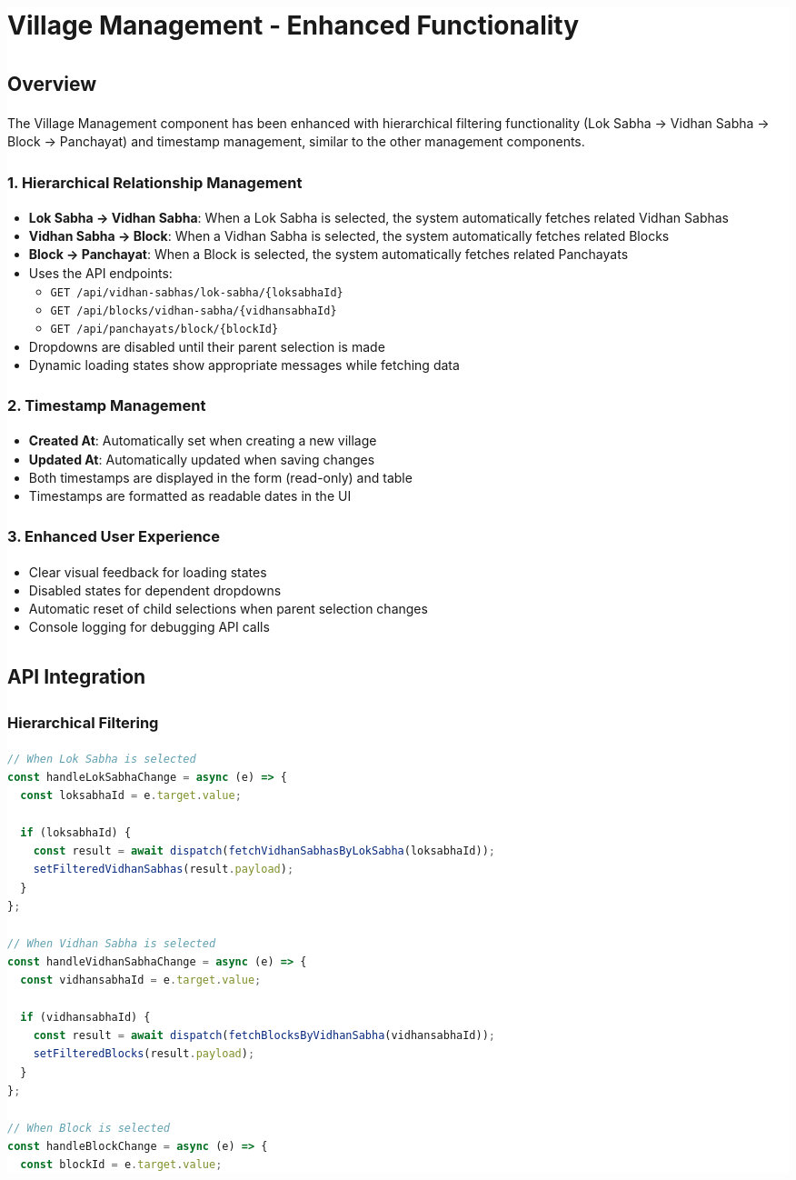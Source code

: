 # Village Management - Enhanced Functionality

## Overview
The Village Management component has been enhanced with hierarchical filtering functionality (Lok Sabha → Vidhan Sabha → Block → Panchayat) and timestamp management, similar to the other management components.

### 1. Hierarchical Relationship Management
- **Lok Sabha → Vidhan Sabha**: When a Lok Sabha is selected, the system automatically fetches related Vidhan Sabhas
- **Vidhan Sabha → Block**: When a Vidhan Sabha is selected, the system automatically fetches related Blocks
- **Block → Panchayat**: When a Block is selected, the system automatically fetches related Panchayats
- Uses the API endpoints: 
  - `GET /api/vidhan-sabhas/lok-sabha/{loksabhaId}`
  - `GET /api/blocks/vidhan-sabha/{vidhansabhaId}`
  - `GET /api/panchayats/block/{blockId}`
- Dropdowns are disabled until their parent selection is made
- Dynamic loading states show appropriate messages while fetching data

### 2. Timestamp Management
- **Created At**: Automatically set when creating a new village
- **Updated At**: Automatically updated when saving changes
- Both timestamps are displayed in the form (read-only) and table
- Timestamps are formatted as readable dates in the UI

### 3. Enhanced User Experience
- Clear visual feedback for loading states
- Disabled states for dependent dropdowns
- Automatic reset of child selections when parent selection changes
- Console logging for debugging API calls

## API Integration

### Hierarchical Filtering
```javascript
// When Lok Sabha is selected
const handleLokSabhaChange = async (e) => {
  const loksabhaId = e.target.value;
  
  if (loksabhaId) {
    const result = await dispatch(fetchVidhanSabhasByLokSabha(loksabhaId));
    setFilteredVidhanSabhas(result.payload);
  }
};

// When Vidhan Sabha is selected
const handleVidhanSabhaChange = async (e) => {
  const vidhansabhaId = e.target.value;
  
  if (vidhansabhaId) {
    const result = await dispatch(fetchBlocksByVidhanSabha(vidhansabhaId));
    setFilteredBlocks(result.payload);
  }
};

// When Block is selected
const handleBlockChange = async (e) => {
  const blockId = e.target.value;
```